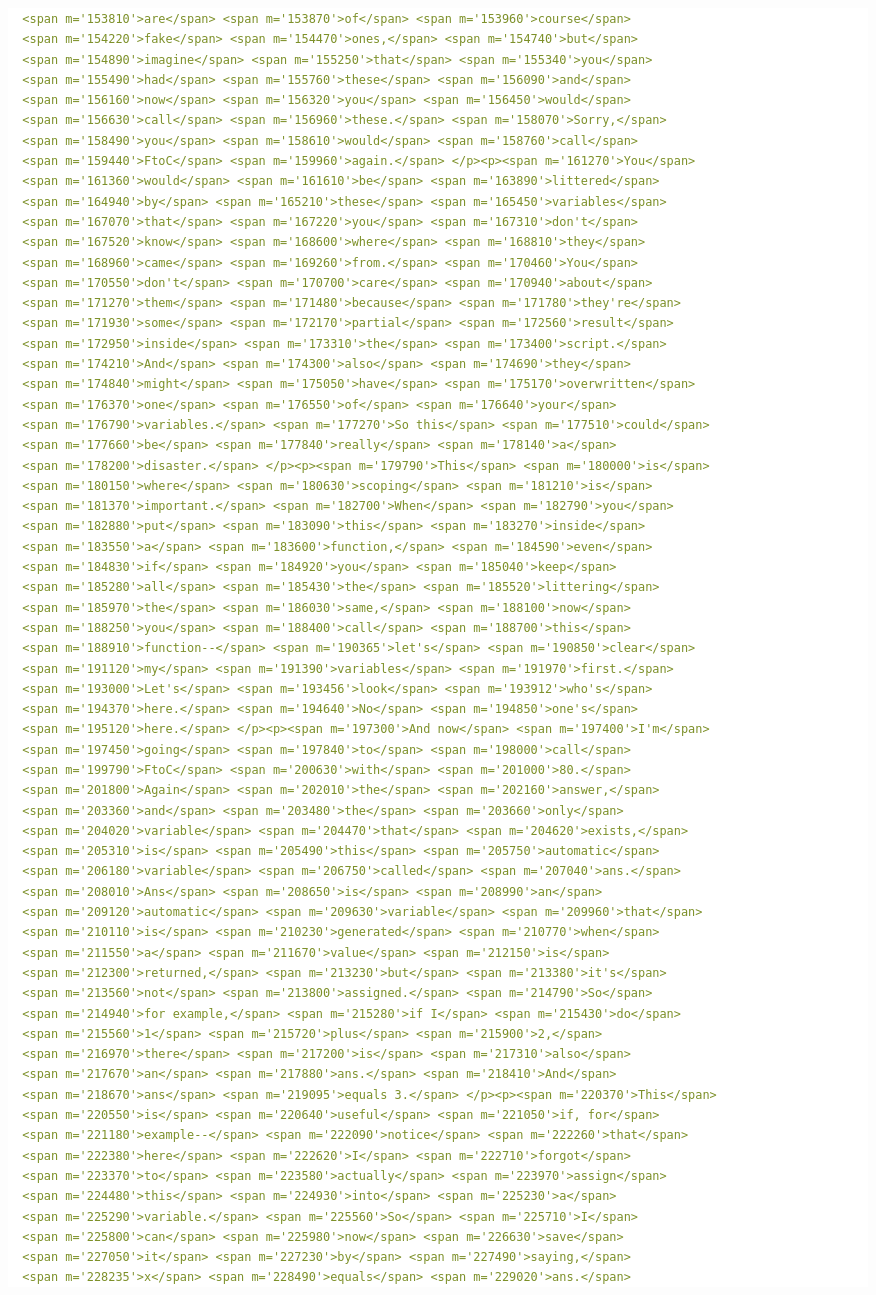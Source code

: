 ```yaml
  <span m='153810'>are</span> <span m='153870'>of</span> <span m='153960'>course</span>
  <span m='154220'>fake</span> <span m='154470'>ones,</span> <span m='154740'>but</span>
  <span m='154890'>imagine</span> <span m='155250'>that</span> <span m='155340'>you</span>
  <span m='155490'>had</span> <span m='155760'>these</span> <span m='156090'>and</span>
  <span m='156160'>now</span> <span m='156320'>you</span> <span m='156450'>would</span>
  <span m='156630'>call</span> <span m='156960'>these.</span> <span m='158070'>Sorry,</span>
  <span m='158490'>you</span> <span m='158610'>would</span> <span m='158760'>call</span>
  <span m='159440'>FtoC</span> <span m='159960'>again.</span> </p><p><span m='161270'>You</span>
  <span m='161360'>would</span> <span m='161610'>be</span> <span m='163890'>littered</span>
  <span m='164940'>by</span> <span m='165210'>these</span> <span m='165450'>variables</span>
  <span m='167070'>that</span> <span m='167220'>you</span> <span m='167310'>don't</span>
  <span m='167520'>know</span> <span m='168600'>where</span> <span m='168810'>they</span>
  <span m='168960'>came</span> <span m='169260'>from.</span> <span m='170460'>You</span>
  <span m='170550'>don't</span> <span m='170700'>care</span> <span m='170940'>about</span>
  <span m='171270'>them</span> <span m='171480'>because</span> <span m='171780'>they're</span>
  <span m='171930'>some</span> <span m='172170'>partial</span> <span m='172560'>result</span>
  <span m='172950'>inside</span> <span m='173310'>the</span> <span m='173400'>script.</span>
  <span m='174210'>And</span> <span m='174300'>also</span> <span m='174690'>they</span>
  <span m='174840'>might</span> <span m='175050'>have</span> <span m='175170'>overwritten</span>
  <span m='176370'>one</span> <span m='176550'>of</span> <span m='176640'>your</span>
  <span m='176790'>variables.</span> <span m='177270'>So this</span> <span m='177510'>could</span>
  <span m='177660'>be</span> <span m='177840'>really</span> <span m='178140'>a</span>
  <span m='178200'>disaster.</span> </p><p><span m='179790'>This</span> <span m='180000'>is</span>
  <span m='180150'>where</span> <span m='180630'>scoping</span> <span m='181210'>is</span>
  <span m='181370'>important.</span> <span m='182700'>When</span> <span m='182790'>you</span>
  <span m='182880'>put</span> <span m='183090'>this</span> <span m='183270'>inside</span>
  <span m='183550'>a</span> <span m='183600'>function,</span> <span m='184590'>even</span>
  <span m='184830'>if</span> <span m='184920'>you</span> <span m='185040'>keep</span>
  <span m='185280'>all</span> <span m='185430'>the</span> <span m='185520'>littering</span>
  <span m='185970'>the</span> <span m='186030'>same,</span> <span m='188100'>now</span>
  <span m='188250'>you</span> <span m='188400'>call</span> <span m='188700'>this</span>
  <span m='188910'>function--</span> <span m='190365'>let's</span> <span m='190850'>clear</span>
  <span m='191120'>my</span> <span m='191390'>variables</span> <span m='191970'>first.</span>
  <span m='193000'>Let's</span> <span m='193456'>look</span> <span m='193912'>who's</span>
  <span m='194370'>here.</span> <span m='194640'>No</span> <span m='194850'>one's</span>
  <span m='195120'>here.</span> </p><p><span m='197300'>And now</span> <span m='197400'>I'm</span>
  <span m='197450'>going</span> <span m='197840'>to</span> <span m='198000'>call</span>
  <span m='199790'>FtoC</span> <span m='200630'>with</span> <span m='201000'>80.</span>
  <span m='201800'>Again</span> <span m='202010'>the</span> <span m='202160'>answer,</span>
  <span m='203360'>and</span> <span m='203480'>the</span> <span m='203660'>only</span>
  <span m='204020'>variable</span> <span m='204470'>that</span> <span m='204620'>exists,</span>
  <span m='205310'>is</span> <span m='205490'>this</span> <span m='205750'>automatic</span>
  <span m='206180'>variable</span> <span m='206750'>called</span> <span m='207040'>ans.</span>
  <span m='208010'>Ans</span> <span m='208650'>is</span> <span m='208990'>an</span>
  <span m='209120'>automatic</span> <span m='209630'>variable</span> <span m='209960'>that</span>
  <span m='210110'>is</span> <span m='210230'>generated</span> <span m='210770'>when</span>
  <span m='211550'>a</span> <span m='211670'>value</span> <span m='212150'>is</span>
  <span m='212300'>returned,</span> <span m='213230'>but</span> <span m='213380'>it's</span>
  <span m='213560'>not</span> <span m='213800'>assigned.</span> <span m='214790'>So</span>
  <span m='214940'>for example,</span> <span m='215280'>if I</span> <span m='215430'>do</span>
  <span m='215560'>1</span> <span m='215720'>plus</span> <span m='215900'>2,</span>
  <span m='216970'>there</span> <span m='217200'>is</span> <span m='217310'>also</span>
  <span m='217670'>an</span> <span m='217880'>ans.</span> <span m='218410'>And</span>
  <span m='218670'>ans</span> <span m='219095'>equals 3.</span> </p><p><span m='220370'>This</span>
  <span m='220550'>is</span> <span m='220640'>useful</span> <span m='221050'>if, for</span>
  <span m='221180'>example--</span> <span m='222090'>notice</span> <span m='222260'>that</span>
  <span m='222380'>here</span> <span m='222620'>I</span> <span m='222710'>forgot</span>
  <span m='223370'>to</span> <span m='223580'>actually</span> <span m='223970'>assign</span>
  <span m='224480'>this</span> <span m='224930'>into</span> <span m='225230'>a</span>
  <span m='225290'>variable.</span> <span m='225560'>So</span> <span m='225710'>I</span>
  <span m='225800'>can</span> <span m='225980'>now</span> <span m='226630'>save</span>
  <span m='227050'>it</span> <span m='227230'>by</span> <span m='227490'>saying,</span>
  <span m='228235'>x</span> <span m='228490'>equals</span> <span m='229020'>ans.</span>
```